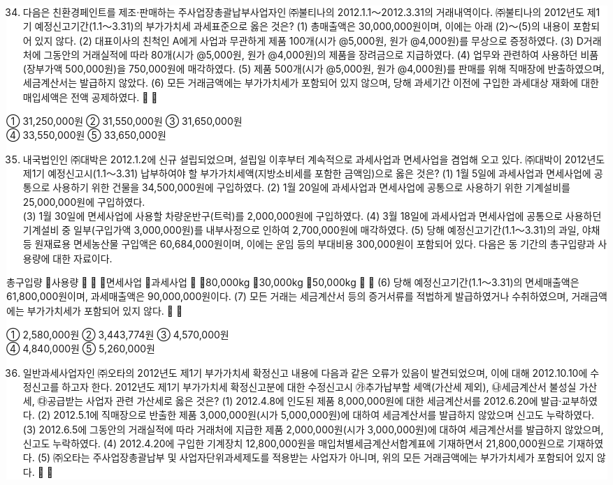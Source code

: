 34. 다음은 친환경페인트를 제조·판매하는 주사업장총괄납부사업자인 ㈜불티나의 2012.1.1～2012.3.31의 거래내역이다. ㈜불티나의 2012년도 제1기 예정신고기간(1.1～3.31)의 부가가치세 과세표준으로 옳은 것은?
(1) 총매출액은 30,000,000원이며, 이에는 아래 (2)～(5)의 내용이 포함되어 있지 않다.
(2) 대표이사의 친척인 A에게 사업과 무관하게 제품 100개(시가 @5,000원, 원가 @4,000원)를 무상으로 증정하였다.
(3) D거래처에 그동안의 거래실적에 따라 80개(시가 @5,000원, 원가 @4,000원)의 제품을 장려금으로 지급하였다.
(4) 업무와 관련하여 사용하던 비품(장부가액 500,000원)을 750,000원에 매각하였다.
(5) 제품 500개(시가 @5,000원, 원가 @4,000원)를 판매를 위해 직매장에 반출하였으며, 세금계산서는 발급하지 않았다.
(6) 모든 거래금액에는 부가가치세가 포함되어 있지 않으며, 당해 과세기간 이전에 구입한 과세대상 재화에 대한 매입세액은 전액 공제하였다.




① 31,250,000원	② 31,550,000원	   ③ 31,650,000원    
④ 33,550,000원	⑤ 33,650,000원

35. 내국법인인 ㈜대박은 2012.1.2에 신규 설립되었으며, 설립일 이후부터 계속적으로 과세사업과 면세사업을 겸업해 오고 있다. ㈜대박이 2012년도 제1기 예정신고시(1.1～3.31) 납부하여야 할 부가가치세액(지방소비세를 포함한 금액임)으로 옳은 것은?
(1) 1월 5일에 과세사업과 면세사업에 공통으로 사용하기 위한 건물을 34,500,000원에 구입하였다. 
(2) 1월 20일에 과세사업과 면세사업에 공통으로 사용하기 위한 기계설비를 25,000,000원에 구입하였다.  
(3) 1월 30일에 면세사업에 사용할 차량운반구(트럭)를 2,000,000원에 구입하였다. 
(4) 3월 18일에 과세사업과 면세사업에 공통으로 사용하던 기계설비 중 일부(구입가액 3,000,000원)를 내부사정으로 인하여 2,700,000원에 매각하였다.
(5) 당해 예정신고기간(1.1～3.31)의 과일, 야채 등 원재료용 면세농산물 구입액은 60,684,000원이며, 이에는 운임 등의 부대비용 300,000원이 포함되어 있다. 다음은 동 기간의 총구입량과 사용량에 대한 자료이다.
    
총구입량
사용량


면세사업
과세사업

80,000kg
30,000kg 
50,000kg


(6) 당해 예정신고기간(1.1～3.31)의 면세매출액은 61,800,000원이며, 과세매출액은 90,000,000원이다.
(7) 모든 거래는 세금계산서 등의 증거서류를 적법하게 발급하였거나 수취하였으며, 거래금액에는 부가가치세가 포함되어 있지 않다.




① 2,580,000원	② 3,443,774원	   ③ 4,570,000원    
④ 4,840,000원	⑤ 5,260,000원



36. 일반과세사업자인 ㈜오타의 2012년도 제1기 부가가치세 확정신고 내용에 다음과 같은 오류가 있음이 발견되었으며, 이에 대해 2012.10.10에 수정신고를 하고자 한다. 2012년도 제1기 부가가치세 확정신고분에 대한 수정신고시 ㉮추가납부할 세액(가산세 제외), ㉯세금계산서 불성실 가산세, ㉰공급받는 사업자 관련 가산세로 옳은 것은?
(1) 2012.4.8에 인도된 제품 8,000,000원에 대한 세금계산서를 2012.6.20에 발급·교부하였다.
(2) 2012.5.1에 직매장으로 반출한 제품 3,000,000원(시가 5,000,000원)에 대하여 세금계산서를 발급하지 않았으며 신고도 누락하였다.
(3) 2012.6.5에 그동안의 거래실적에 따라 거래처에 지급한 제품 2,000,000원(시가 3,000,000원)에 대하여 세금계산서를 발급하지 않았으며, 신고도 누락하였다.
(4) 2012.4.20에 구입한 기계장치 12,800,000원을 매입처별세금계산서합계표에 기재하면서 21,800,000원으로 기재하였다.
(5) ㈜오타는 주사업장총괄납부 및 사업자단위과세제도를 적용받는 사업자가 아니며, 위의 모든 거래금액에는 부가가치세가 포함되어 있지 않다.


